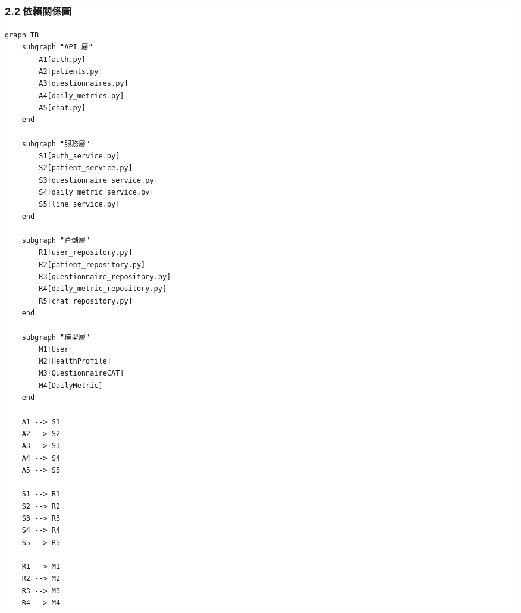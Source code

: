 ### 2.2 依賴關係圖

```mermaid
graph TB
    subgraph "API 層"
        A1[auth.py]
        A2[patients.py]
        A3[questionnaires.py]
        A4[daily_metrics.py]
        A5[chat.py]
    end

    subgraph "服務層"
        S1[auth_service.py]
        S2[patient_service.py]
        S3[questionnaire_service.py]
        S4[daily_metric_service.py]
        S5[line_service.py]
    end

    subgraph "倉儲層"
        R1[user_repository.py]
        R2[patient_repository.py]
        R3[questionnaire_repository.py]
        R4[daily_metric_repository.py]
        R5[chat_repository.py]
    end

    subgraph "模型層"
        M1[User]
        M2[HealthProfile]
        M3[QuestionnaireCAT]
        M4[DailyMetric]
    end

    A1 --> S1
    A2 --> S2
    A3 --> S3
    A4 --> S4
    A5 --> S5

    S1 --> R1
    S2 --> R2
    S3 --> R3
    S4 --> R4
    S5 --> R5

    R1 --> M1
    R2 --> M2
    R3 --> M3
    R4 --> M4
```
